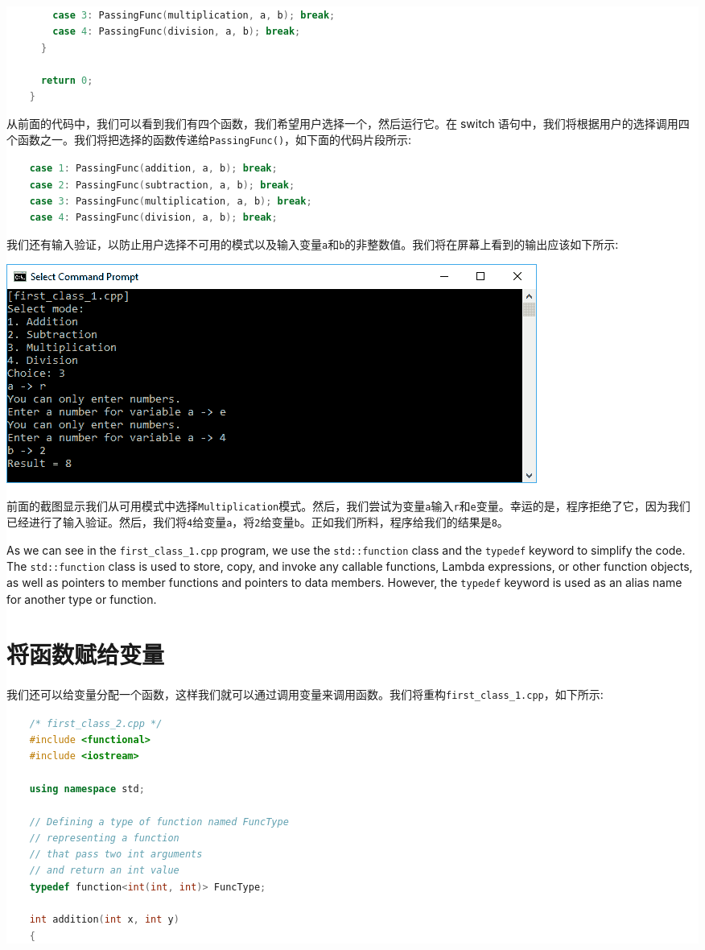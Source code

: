 ```cpp
        case 3: PassingFunc(multiplication, a, b); break;
        case 4: PassingFunc(division, a, b); break;
      }

      return 0;
    }

```

从前面的代码中，我们可以看到我们有四个函数，我们希望用户选择一个，然后运行它。在 switch 语句中，我们将根据用户的选择调用四个函数之一。我们将把选择的函数传递给`PassingFunc()`，如下面的代码片段所示:

```cpp
    case 1: PassingFunc(addition, a, b); break;
    case 2: PassingFunc(subtraction, a, b); break;
    case 3: PassingFunc(multiplication, a, b); break;
    case 4: PassingFunc(division, a, b); break;

```

我们还有输入验证，以防止用户选择不可用的模式以及输入变量`a`和`b`的非整数值。我们将在屏幕上看到的输出应该如下所示:

![](img/e7a276f3-b116-4d3e-80fd-12b4fe9e197f.png)

前面的截图显示我们从可用模式中选择`Multiplication`模式。然后，我们尝试为变量`a`输入`r`和`e`变量。幸运的是，程序拒绝了它，因为我们已经进行了输入验证。然后，我们将`4`给变量`a`，将`2`给变量`b`。正如我们所料，程序给我们的结果是`8`。

As we can see in the `first_class_1.cpp` program, we use the `std::function` class and the `typedef` keyword to simplify the code. The `std::function` class is used to store, copy, and invoke any callable functions, Lambda expressions, or other function objects, as well as pointers to member functions and pointers to data members. However, the `typedef` keyword is used as an alias name for another type or function.

# 将函数赋给变量

我们还可以给变量分配一个函数，这样我们就可以通过调用变量来调用函数。我们将重构`first_class_1.cpp`，如下所示:

```cpp
    /* first_class_2.cpp */
    #include <functional>
    #include <iostream>

    using namespace std;

    // Defining a type of function named FuncType
    // representing a function
    // that pass two int arguments
    // and return an int value
    typedef function<int(int, int)> FuncType;

    int addition(int x, int y)
    {
```